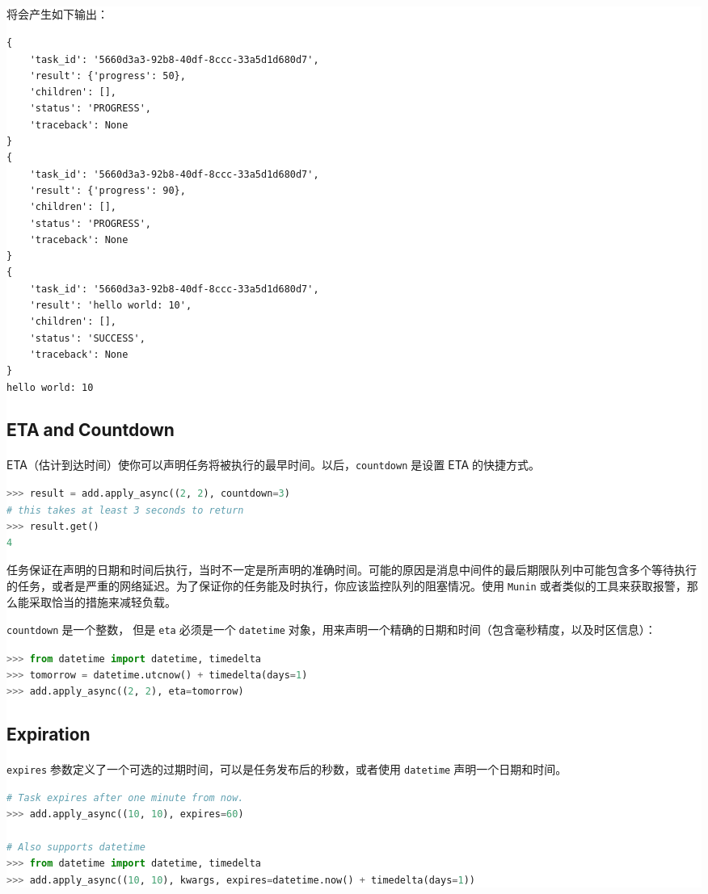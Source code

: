 将会产生如下输出：

```
{
    'task_id': '5660d3a3-92b8-40df-8ccc-33a5d1d680d7',
    'result': {'progress': 50},
    'children': [],
    'status': 'PROGRESS',
    'traceback': None
}
{
    'task_id': '5660d3a3-92b8-40df-8ccc-33a5d1d680d7',
    'result': {'progress': 90},
    'children': [],
    'status': 'PROGRESS',
    'traceback': None
}
{
    'task_id': '5660d3a3-92b8-40df-8ccc-33a5d1d680d7',
    'result': 'hello world: 10',
    'children': [],
    'status': 'SUCCESS',
    'traceback': None
}
hello world: 10
```

## ETA and Countdown

ETA（估计到达时间）使你可以声明任务将被执行的最早时间。以后，`countdown` 是设置 ETA 的快捷方式。

```python
>>> result = add.apply_async((2, 2), countdown=3)
# this takes at least 3 seconds to return
>>> result.get()
4
```

任务保证在声明的日期和时间后执行，当时不一定是所声明的准确时间。可能的原因是消息中间件的最后期限队列中可能包含多个等待执行的任务，或者是严重的网络延迟。为了保证你的任务能及时执行，你应该监控队列的阻塞情况。使用 `Munin` 或者类似的工具来获取报警，那么能采取恰当的措施来减轻负载。

`countdown` 是一个整数， 但是 `eta` 必须是一个 `datetime` 对象，用来声明一个精确的日期和时间（包含毫秒精度，以及时区信息）：

```python
>>> from datetime import datetime, timedelta
>>> tomorrow = datetime.utcnow() + timedelta(days=1)
>>> add.apply_async((2, 2), eta=tomorrow)
```

## Expiration

`expires` 参数定义了一个可选的过期时间，可以是任务发布后的秒数，或者使用 `datetime` 声明一个日期和时间。

```python
# Task expires after one minute from now.
>>> add.apply_async((10, 10), expires=60)

# Also supports datetime
>>> from datetime import datetime, timedelta
>>> add.apply_async((10, 10), kwargs, expires=datetime.now() + timedelta(days=1))
```
